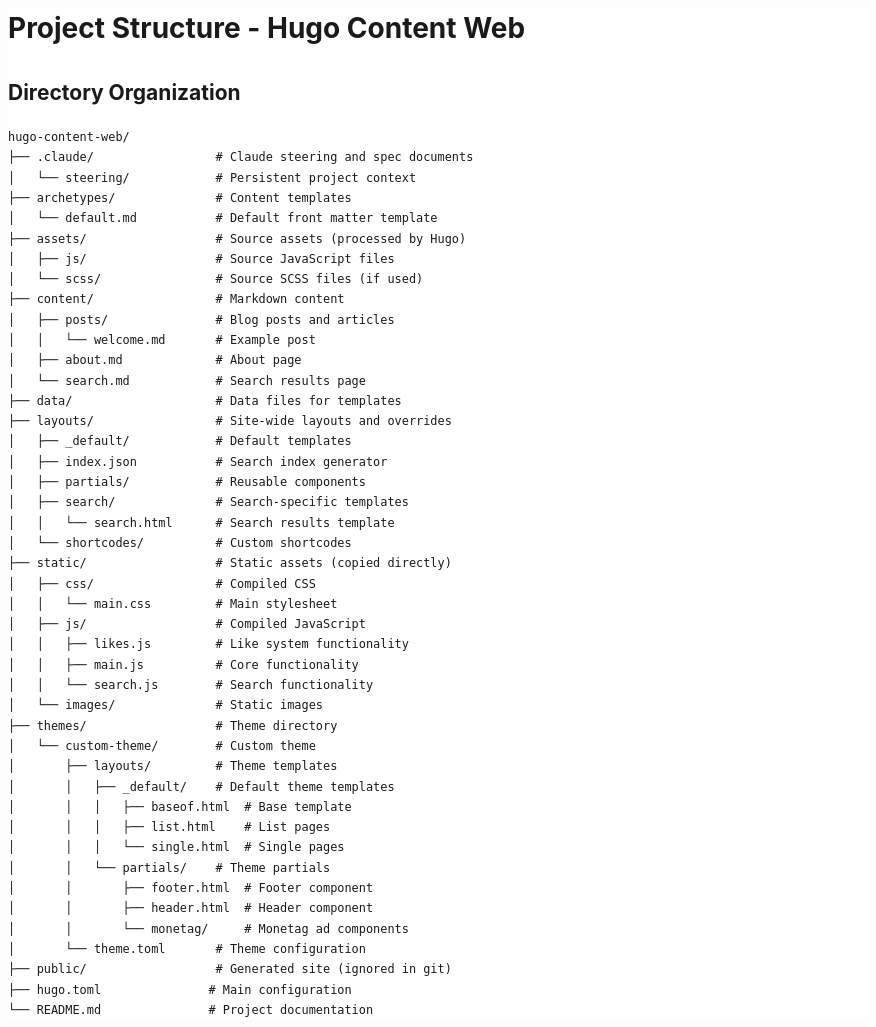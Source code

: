 # Project Structure - Hugo Content Web

## Directory Organization
```
hugo-content-web/
├── .claude/                 # Claude steering and spec documents
│   └── steering/            # Persistent project context
├── archetypes/              # Content templates
│   └── default.md           # Default front matter template
├── assets/                  # Source assets (processed by Hugo)
│   ├── js/                  # Source JavaScript files
│   └── scss/                # Source SCSS files (if used)
├── content/                 # Markdown content
│   ├── posts/               # Blog posts and articles
│   │   └── welcome.md       # Example post
│   ├── about.md             # About page
│   └── search.md            # Search results page
├── data/                    # Data files for templates
├── layouts/                 # Site-wide layouts and overrides
│   ├── _default/            # Default templates
│   ├── index.json           # Search index generator
│   ├── partials/            # Reusable components
│   ├── search/              # Search-specific templates
│   │   └── search.html      # Search results template
│   └── shortcodes/          # Custom shortcodes
├── static/                  # Static assets (copied directly)
│   ├── css/                 # Compiled CSS
│   │   └── main.css         # Main stylesheet
│   ├── js/                  # Compiled JavaScript
│   │   ├── likes.js         # Like system functionality
│   │   ├── main.js          # Core functionality
│   │   └── search.js        # Search functionality
│   └── images/              # Static images
├── themes/                  # Theme directory
│   └── custom-theme/        # Custom theme
│       ├── layouts/         # Theme templates
│       │   ├── _default/    # Default theme templates
│       │   │   ├── baseof.html  # Base template
│       │   │   ├── list.html    # List pages
│       │   │   └── single.html  # Single pages
│       │   └── partials/    # Theme partials
│       │       ├── footer.html  # Footer component
│       │       ├── header.html  # Header component
│       │       └── monetag/     # Monetag ad components
│       └── theme.toml       # Theme configuration
├── public/                  # Generated site (ignored in git)
├── hugo.toml               # Main configuration
└── README.md               # Project documentation
```
